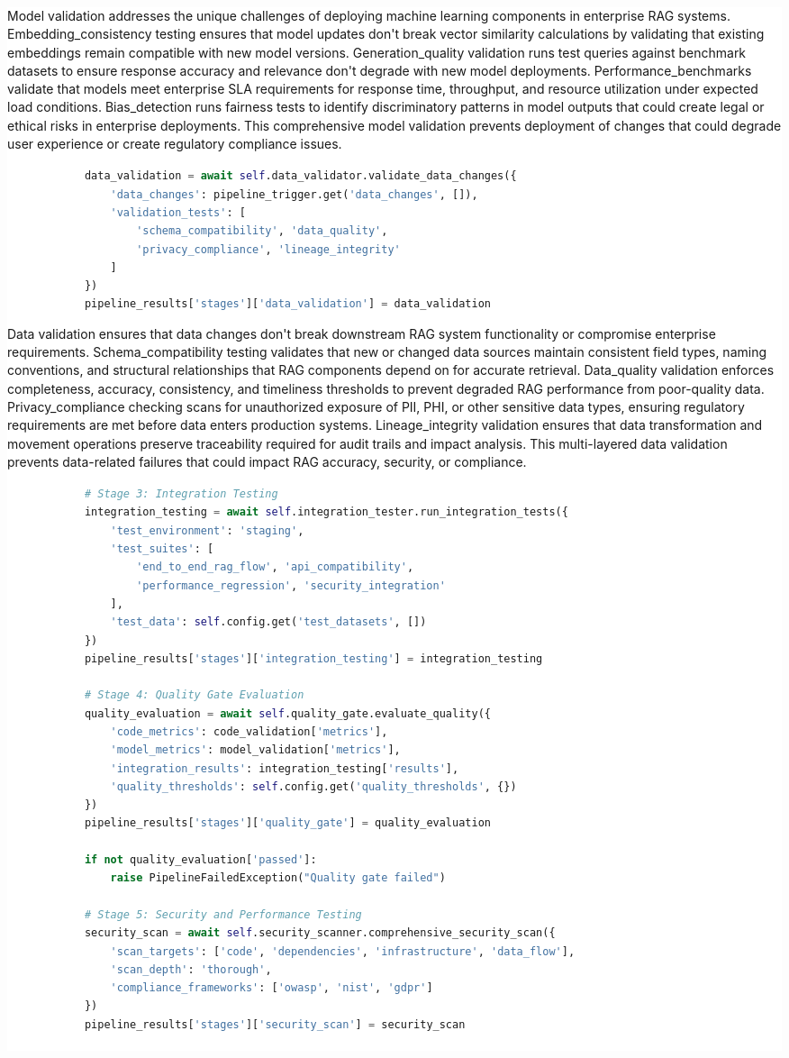Model validation addresses the unique challenges of deploying machine learning components in enterprise RAG systems. Embedding_consistency testing ensures that model updates don't break vector similarity calculations by validating that existing embeddings remain compatible with new model versions. Generation_quality validation runs test queries against benchmark datasets to ensure response accuracy and relevance don't degrade with new model deployments. Performance_benchmarks validate that models meet enterprise SLA requirements for response time, throughput, and resource utilization under expected load conditions. Bias_detection runs fairness tests to identify discriminatory patterns in model outputs that could create legal or ethical risks in enterprise deployments. This comprehensive model validation prevents deployment of changes that could degrade user experience or create regulatory compliance issues.

```python
            data_validation = await self.data_validator.validate_data_changes({
                'data_changes': pipeline_trigger.get('data_changes', []),
                'validation_tests': [
                    'schema_compatibility', 'data_quality',
                    'privacy_compliance', 'lineage_integrity'
                ]
            })
            pipeline_results['stages']['data_validation'] = data_validation
```

Data validation ensures that data changes don't break downstream RAG system functionality or compromise enterprise requirements. Schema_compatibility testing validates that new or changed data sources maintain consistent field types, naming conventions, and structural relationships that RAG components depend on for accurate retrieval. Data_quality validation enforces completeness, accuracy, consistency, and timeliness thresholds to prevent degraded RAG performance from poor-quality data. Privacy_compliance checking scans for unauthorized exposure of PII, PHI, or other sensitive data types, ensuring regulatory requirements are met before data enters production systems. Lineage_integrity validation ensures that data transformation and movement operations preserve traceability required for audit trails and impact analysis. This multi-layered data validation prevents data-related failures that could impact RAG accuracy, security, or compliance.

```python
            # Stage 3: Integration Testing
            integration_testing = await self.integration_tester.run_integration_tests({
                'test_environment': 'staging',
                'test_suites': [
                    'end_to_end_rag_flow', 'api_compatibility',
                    'performance_regression', 'security_integration'
                ],
                'test_data': self.config.get('test_datasets', [])
            })
            pipeline_results['stages']['integration_testing'] = integration_testing
            
            # Stage 4: Quality Gate Evaluation
            quality_evaluation = await self.quality_gate.evaluate_quality({
                'code_metrics': code_validation['metrics'],
                'model_metrics': model_validation['metrics'],
                'integration_results': integration_testing['results'],
                'quality_thresholds': self.config.get('quality_thresholds', {})
            })
            pipeline_results['stages']['quality_gate'] = quality_evaluation
            
            if not quality_evaluation['passed']:
                raise PipelineFailedException("Quality gate failed")
            
            # Stage 5: Security and Performance Testing
            security_scan = await self.security_scanner.comprehensive_security_scan({
                'scan_targets': ['code', 'dependencies', 'infrastructure', 'data_flow'],
                'scan_depth': 'thorough',
                'compliance_frameworks': ['owasp', 'nist', 'gdpr']
            })
            pipeline_results['stages']['security_scan'] = security_scan
            
```